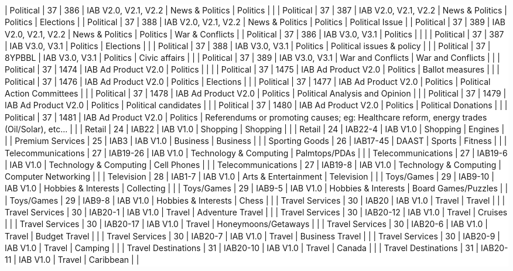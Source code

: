 | Political | 37 | 386 | IAB V2.0, V2.1, V2.2 | News & Politics | Politics | |
| Political | 37 | 387 | IAB V2.0, V2.1, V2.2 | News & Politics | Politics | Elections |
| Political | 37 | 388 | IAB V2.0, V2.1, V2.2 | News & Politics | Politics | Political Issue |
| Political | 37 | 389 | IAB V2.0, V2.1, V2.2 | News & Politics | Politics | War & Conflicts |
| Political | 37 | 386 | IAB V3.0, V3.1 | Politics | | |
| Political | 37 | 387 | IAB V3.0, V3.1 | Politics | Elections | |
| Political | 37 | 388 | IAB V3.0, V3.1 | Politics | Political issues & policy | |
| Political | 37 | 8YPBBL | IAB V3.0, V3.1 | Politics | Civic affairs | |
| Political | 37 | 389 | IAB V3.0, V3.1 | War and Conflicts | War and Conflicts | |
| Political | 37 | 1474 | IAB Ad Product V2.0 | Politics | | |
| Political | 37 | 1475 | IAB Ad Product V2.0 | Politics | Ballot measures | |
| Political | 37 | 1476 | IAB Ad Product V2.0 | Politics | Elections | |
| Political | 37 | 1477 | IAB Ad Product V2.0 | Politics | Political Action Committees | |
| Political | 37 | 1478 | IAB Ad Product V2.0 | Politics | Political Analysis and Opinion | |
| Political | 37 | 1479 | IAB Ad Product V2.0 | Politics | Political candidates | |
| Political | 37 | 1480 | IAB Ad Product V2.0 | Politics | Political Donations | |
| Political | 37 | 1481 | IAB Ad Product V2.0 | Politics | Referendums or promoting causes; eg: Healthcare reform, energy trades (Oil/Solar), etc... | |
| Retail | 24 | IAB22 | IAB V1.0 | Shopping | Shopping | |
| Retail | 24 | IAB22-4 | IAB V1.0 | Shopping | Engines | |
| Premium Services | 25 | IAB3 | IAB V1.0 | Business | Business | |
| Sporting Goods | 26 | IAB17-45 | DAAST | Sports | Fitness | |
| Telecommunications | 27 | IAB19-26 | IAB V1.0 | Technology & Computing | Palmtops/PDAs | |
| Telecommunications | 27 | IAB19-6 | IAB V1.0 | Technology & Computing | Cell Phones | |
| Telecommunications | 27 | IAB19-8 | IAB V1.0 | Technology & Computing | Computer Networking | |
| Television | 28 | IAB1-7 | IAB V1.0 | Arts & Entertainment | Television | |
| Toys/Games | 29 | IAB9-10 | IAB V1.0 | Hobbies & Interests | Collecting | |
| Toys/Games | 29 | IAB9-5 | IAB V1.0 | Hobbies & Interests | Board Games/Puzzles | |
| Toys/Games | 29 | IAB9-8 | IAB V1.0 | Hobbies & Interests | Chess | |
| Travel Services | 30 | IAB20 | IAB V1.0 | Travel | Travel | |
| Travel Services | 30 | IAB20-1 | IAB V1.0 | Travel | Adventure Travel | |
| Travel Services | 30 | IAB20-12 | IAB V1.0 | Travel | Cruises | |
| Travel Services | 30 | IAB20-17 | IAB V1.0 | Travel | Honeymoons/Getaways | |
| Travel Services | 30 | IAB20-6 | IAB V1.0 | Travel | Budget Travel | |
| Travel Services | 30 | IAB20-7 | IAB V1.0 | Travel | Business Travel | |
| Travel Services | 30 | IAB20-9 | IAB V1.0 | Travel | Camping | |
| Travel Destinations | 31 | IAB20-10 | IAB V1.0 | Travel | Canada | |
| Travel Destinations | 31 | IAB20-11 | IAB V1.0 | Travel | Caribbean | |